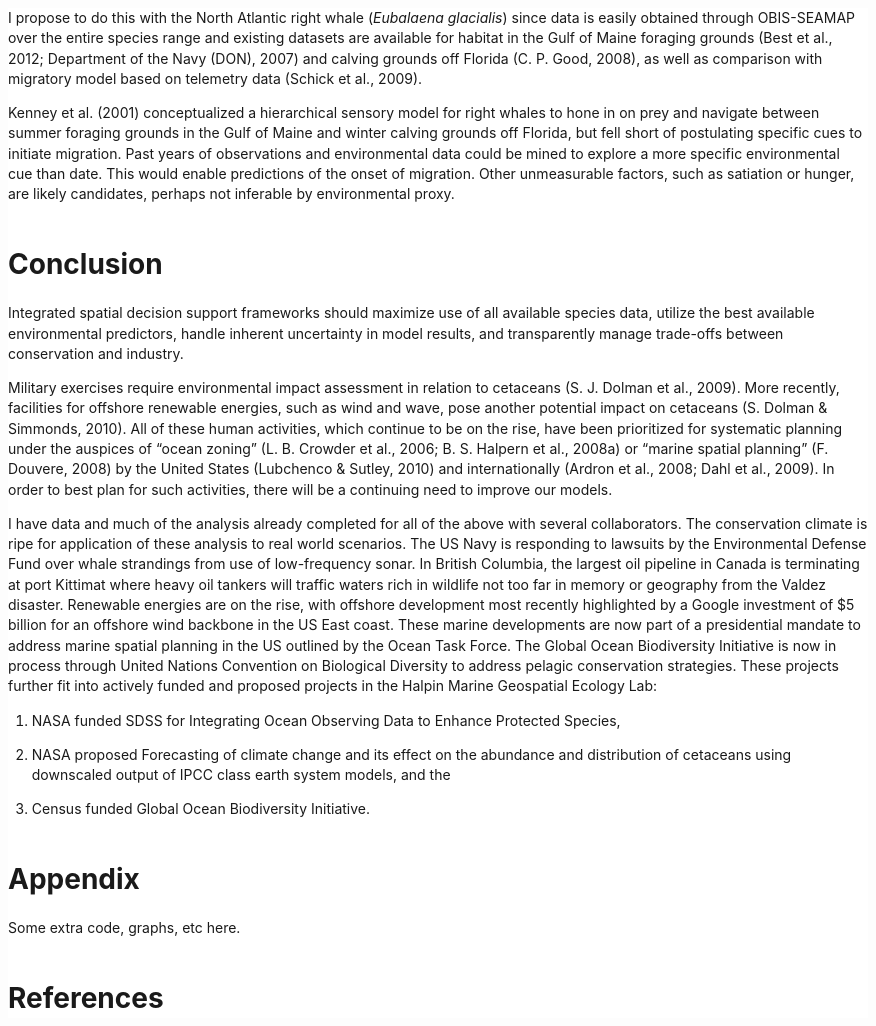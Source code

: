 I propose to do this with the North Atlantic right whale (*Eubalaena glacialis*) since data is easily obtained through OBIS-SEAMAP over the entire species range and existing datasets are available for habitat in the Gulf of Maine foraging grounds (Best et al., 2012; Department of the Navy (DON), 2007) and calving grounds off Florida (C. P. Good, 2008), as well as comparison with migratory model based on telemetry data (Schick et al., 2009).

Kenney et al. (2001) conceptualized a hierarchical sensory model for right whales to hone in on prey and navigate between summer foraging grounds in the Gulf of Maine and winter calving grounds off Florida, but fell short of postulating specific cues to initiate migration. Past years of observations and environmental data could be mined to explore a more specific environmental cue than date. This would enable predictions of the onset of migration. Other unmeasurable factors, such as satiation or hunger, are likely candidates, perhaps not inferable by environmental proxy.


Conclusion
==========

Integrated spatial decision support frameworks should maximize use of all available species data, utilize the best available environmental predictors, handle inherent uncertainty in model results, and transparently manage trade-offs between conservation and industry.

Military exercises require environmental impact assessment in relation to cetaceans (S. J. Dolman et al., 2009). More recently, facilities for offshore renewable energies, such as wind and wave, pose another potential impact on cetaceans (S. Dolman & Simmonds, 2010). All of these human activities, which continue to be on the rise, have been prioritized for systematic planning under the auspices of “ocean zoning” (L. B. Crowder et al., 2006; B. S. Halpern et al., 2008a) or “marine spatial planning” (F. Douvere, 2008) by the United States (Lubchenco & Sutley, 2010) and internationally (Ardron et al., 2008; Dahl et al., 2009). In order to best plan for such activities, there will be a continuing need to improve our models.

I have data and much of the analysis already completed for all of the above with several collaborators. The conservation climate is ripe for application of these analysis to real world scenarios. The US Navy is responding to lawsuits by the Environmental Defense Fund over whale strandings from use of low-frequency sonar. In British Columbia, the largest oil pipeline in Canada is terminating at port Kittimat where heavy oil tankers will traffic waters rich in wildlife not too far in memory or geography from the Valdez disaster. Renewable energies are on the rise, with offshore development most recently highlighted by a Google investment of $5 billion for an offshore wind backbone in the US East coast. These marine developments are now part of a presidential mandate to address marine spatial planning in the US outlined by the Ocean Task Force. The Global Ocean Biodiversity Initiative is now in process through United Nations Convention on Biological Diversity to address pelagic conservation strategies. These projects further fit into actively funded and proposed projects in the Halpin Marine Geospatial Ecology Lab:

1.  NASA funded SDSS for Integrating Ocean Observing Data to Enhance Protected Species,

2.  NASA proposed Forecasting of climate change and its effect on the abundance and distribution of cetaceans using downscaled output of IPCC class earth system models, and the

3.  Census funded Global Ocean Biodiversity Initiative.

Appendix
========

Some extra code, graphs, etc here.

References
==========
